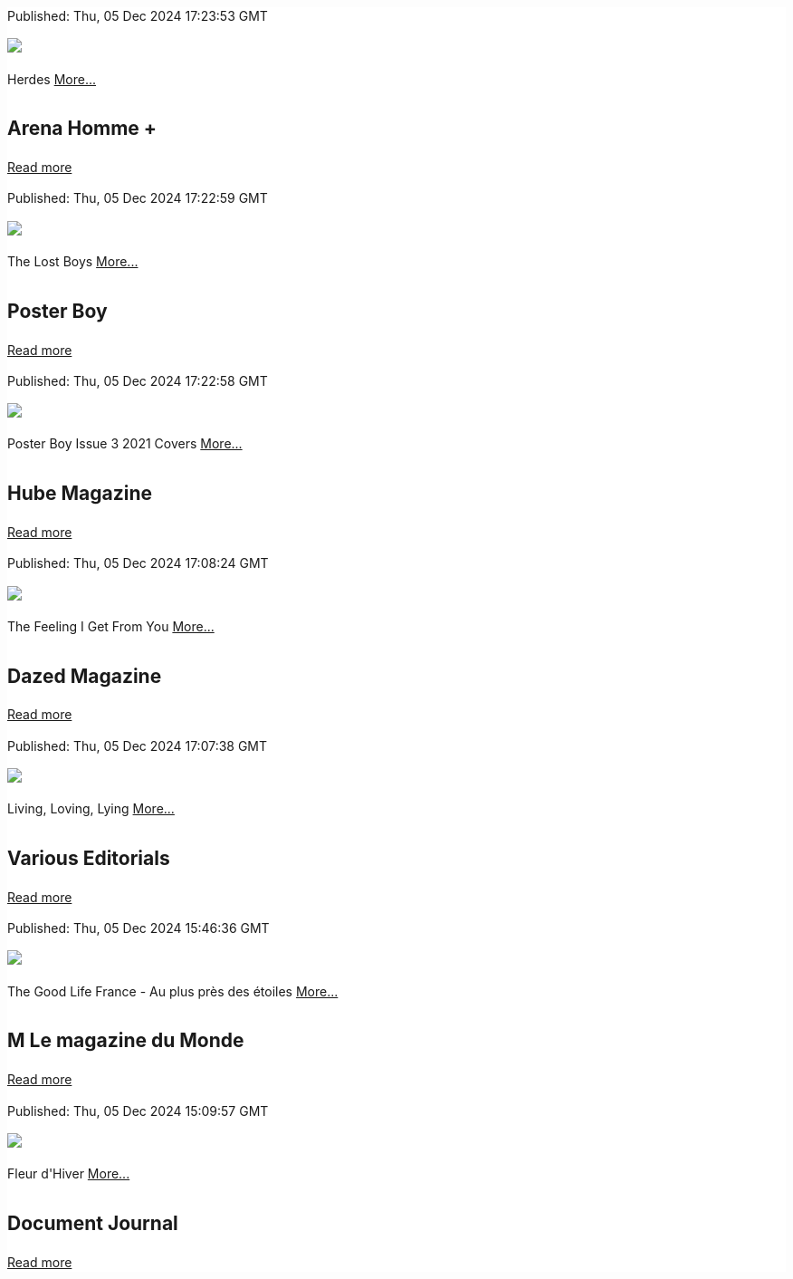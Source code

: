 Published: Thu, 05 Dec 2024 17:23:53 GMT

<p><img src="https://i.mdel.net/i/db/2024/12/2399555/2399555-800w.jpg" /></p>Herdes <a href="https://models.com/work/various-editorials-herdes-1" title="Herdes">More...</a>

## Arena Homme +
[Read more](https://models.com/work/arena-homme--the-lost-boys)

Published: Thu, 05 Dec 2024 17:22:59 GMT

<p><img src="https://i.mdel.net/i/db/2024/12/2399540/2399540-800w.jpg" /></p>The Lost Boys <a href="https://models.com/work/arena-homme--the-lost-boys" title="The Lost Boys">More...</a>

## Poster Boy
[Read more](https://models.com/work/poster-boy-poster-boy-issue-3-2021-covers)

Published: Thu, 05 Dec 2024 17:22:58 GMT

<p><img src="https://i.mdel.net/i/db/2024/12/2399687/2399687-800w.jpg" /></p>Poster Boy Issue 3 2021 Covers <a href="https://models.com/work/poster-boy-poster-boy-issue-3-2021-covers" title="Poster Boy Issue 3 2021 Covers">More...</a>

## Hube Magazine
[Read more](https://models.com/work/hube-magazine-the-feeling-i-get-from-you-1)

Published: Thu, 05 Dec 2024 17:08:24 GMT

<p><img src="https://i.mdel.net/i/db/2024/12/2399518/2399518-800w.jpg" /></p>The Feeling I Get From You <a href="https://models.com/work/hube-magazine-the-feeling-i-get-from-you-1" title="The Feeling I Get From You">More...</a>

## Dazed Magazine
[Read more](https://models.com/work/dazed-magazine-drama-issue)

Published: Thu, 05 Dec 2024 17:07:38 GMT

<p><img src="https://i.mdel.net/i/db/2024/12/2399525/2399525-800w.jpg" /></p>Living, Loving, Lying <a href="https://models.com/work/dazed-magazine-drama-issue" title="Living, Loving, Lying">More...</a>

## Various Editorials
[Read more](https://models.com/work/various-editorials-the-good-life-france---au-plus-prs-des-toiles)

Published: Thu, 05 Dec 2024 15:46:36 GMT

<p><img src="https://i.mdel.net/i/db/2024/12/2399482/2399482-800w.jpg" /></p>The Good Life France - Au plus près des étoiles <a href="https://models.com/work/various-editorials-the-good-life-france---au-plus-prs-des-toiles" title="The Good Life France - Au plus près des étoiles">More...</a>

## M Le magazine du Monde
[Read more](https://models.com/work/m-le-magazine-du-monde-fleur-dhiver)

Published: Thu, 05 Dec 2024 15:09:57 GMT

<p><img src="https://i.mdel.net/i/db/2024/12/2399443/2399443-800w.jpg" /></p>Fleur d'Hiver <a href="https://models.com/work/m-le-magazine-du-monde-fleur-dhiver" title="Fleur d'Hiver">More...</a>

## Document Journal
[Read more](https://models.com/work/document-journal-lara-stone)
